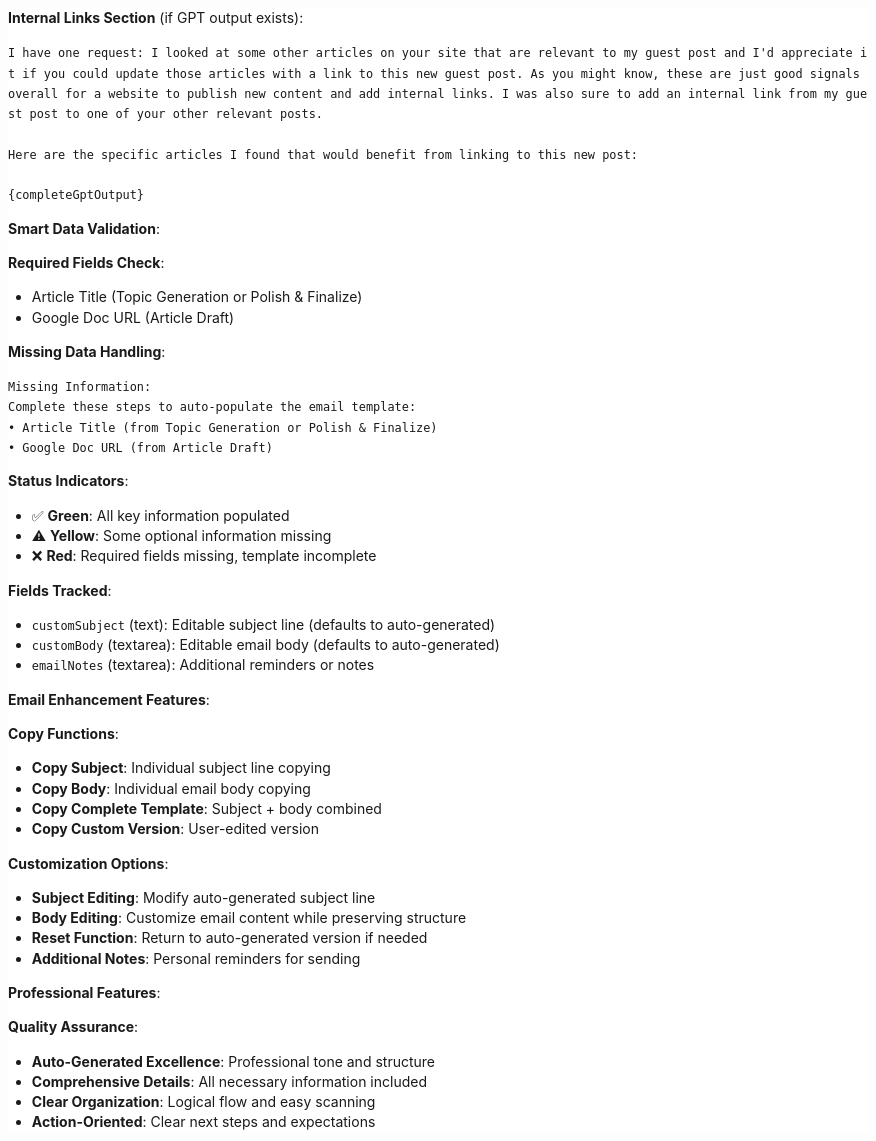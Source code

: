 **Internal Links Section** (if GPT output exists):
```
I have one request: I looked at some other articles on your site that are relevant to my guest post and I'd appreciate it if you could update those articles with a link to this new guest post. As you might know, these are just good signals overall for a website to publish new content and add internal links. I was also sure to add an internal link from my guest post to one of your other relevant posts.

Here are the specific articles I found that would benefit from linking to this new post:

{completeGptOutput}

```

**Smart Data Validation**:

**Required Fields Check**:
- Article Title (Topic Generation or Polish & Finalize)
- Google Doc URL (Article Draft)

**Missing Data Handling**:
```
Missing Information:
Complete these steps to auto-populate the email template:
• Article Title (from Topic Generation or Polish & Finalize)
• Google Doc URL (from Article Draft)
```

**Status Indicators**:
- ✅ **Green**: All key information populated
- ⚠️ **Yellow**: Some optional information missing
- ❌ **Red**: Required fields missing, template incomplete

**Fields Tracked**:
- `customSubject` (text): Editable subject line (defaults to auto-generated)
- `customBody` (textarea): Editable email body (defaults to auto-generated)
- `emailNotes` (textarea): Additional reminders or notes

**Email Enhancement Features**:

**Copy Functions**:
- **Copy Subject**: Individual subject line copying
- **Copy Body**: Individual email body copying
- **Copy Complete Template**: Subject + body combined
- **Copy Custom Version**: User-edited version

**Customization Options**:
- **Subject Editing**: Modify auto-generated subject line
- **Body Editing**: Customize email content while preserving structure
- **Reset Function**: Return to auto-generated version if needed
- **Additional Notes**: Personal reminders for sending

**Professional Features**:

**Quality Assurance**:
- **Auto-Generated Excellence**: Professional tone and structure
- **Comprehensive Details**: All necessary information included
- **Clear Organization**: Logical flow and easy scanning
- **Action-Oriented**: Clear next steps and expectations
